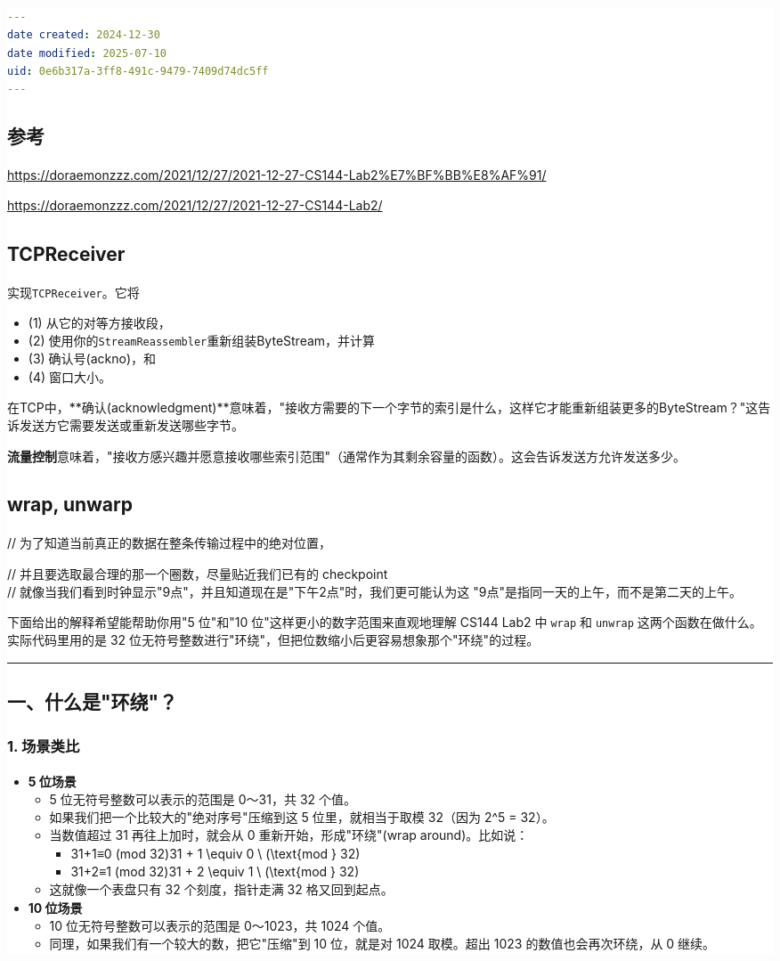 ```yaml
---
date created: 2024-12-30
date modified: 2025-07-10
uid: 0e6b317a-3ff8-491c-9479-7409d74dc5ff
---
```

## 参考

https://doraemonzzz.com/2021/12/27/2021-12-27-CS144-Lab2%E7%BF%BB%E8%AF%91/

https://doraemonzzz.com/2021/12/27/2021-12-27-CS144-Lab2/

## TCPReceiver

实现`TCPReceiver`。它将

- (1) 从它的对等方接收段，
- (2) 使用你的`StreamReassembler`重新组装ByteStream，并计算
- (3) 确认号(ackno)，和
- (4) 窗口大小。

在TCP中，**确认(acknowledgment)**意味着，"接收方需要的下一个字节的索引是什么，这样它才能重新组装更多的ByteStream？"这告诉发送方它需要发送或重新发送哪些字节。

**流量控制**意味着，"接收方感兴趣并愿意接收哪些索引范围"（通常作为其剩余容量的函数）。这会告诉发送方允许发送多少。

## wrap, unwarp

// 为了知道当前真正的数据在整条传输过程中的绝对位置，

// 并且要选取最合理的那一个圈数，尽量贴近我们已有的 checkpoint  
// 就像当我们看到时钟显示"9点"，并且知道现在是"下午2点"时，我们更可能认为这 "9点"是指同一天的上午，而不是第二天的上午。

下面给出的解释希望能帮助你用"5 位"和"10 位"这样更小的数字范围来直观地理解 CS144 Lab2 中 `wrap` 和 `unwrap` 这两个函数在做什么。实际代码里用的是 32 位无符号整数进行"环绕"，但把位数缩小后更容易想象那个"环绕"的过程。

---

## 一、什么是"环绕"？

### 1. 场景类比

- **5 位场景**
    - 5 位无符号整数可以表示的范围是 0～31，共 32 个值。
    - 如果我们把一个比较大的"绝对序号"压缩到这 5 位里，就相当于取模 32（因为 2^5 = 32）。
    - 当数值超过 31 再往上加时，就会从 0 重新开始，形成"环绕"(wrap around)。比如说：
        - 31+1≡0 (mod 32)31 + 1 \equiv 0 \ (\text{mod } 32)
        - 31+2≡1 (mod 32)31 + 2 \equiv 1 \ (\text{mod } 32)
    - 这就像一个表盘只有 32 个刻度，指针走满 32 格又回到起点。
- **10 位场景**
    - 10 位无符号整数可以表示的范围是 0～1023，共 1024 个值。
    - 同理，如果我们有一个较大的数，把它"压缩"到 10 位，就是对 1024 取模。超出 1023 的数值也会再次环绕，从 0 继续。
